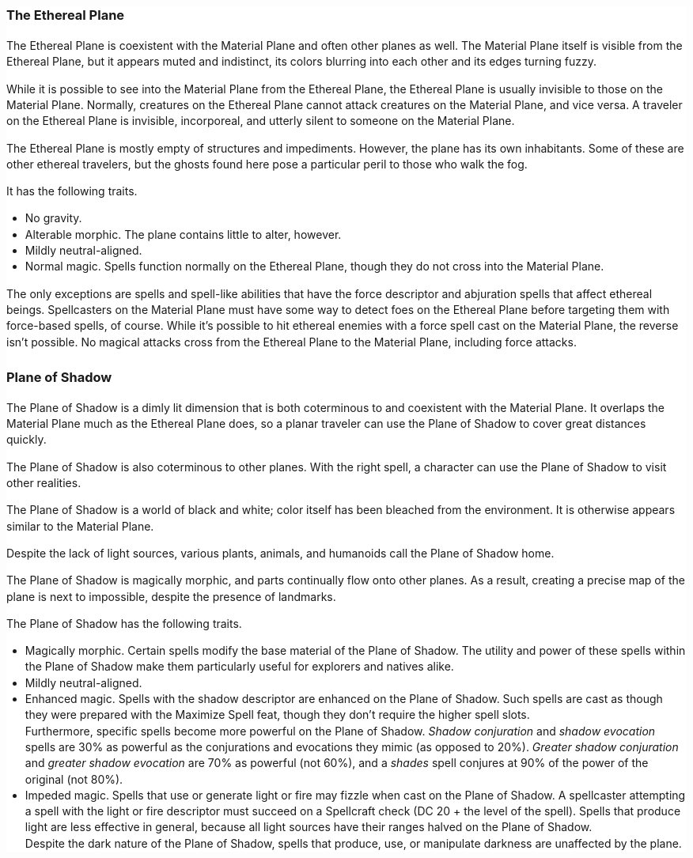 ### The Ethereal Plane

The Ethereal Plane is coexistent with the Material Plane and often other planes as well. The Material Plane itself is visible from the Ethereal Plane, but it appears muted and indistinct, its colors blurring into each other and its edges turning fuzzy.

While it is possible to see into the Material Plane from the Ethereal Plane, the Ethereal Plane is usually invisible to those on the Material Plane. Normally, creatures on the Ethereal Plane cannot attack creatures on the Material Plane, and vice versa. A traveler on the Ethereal Plane is invisible, incorporeal, and utterly silent to someone on the Material Plane.

The Ethereal Plane is mostly empty of structures and impediments. However, the plane has its own inhabitants. Some of these are other ethereal travelers, but the ghosts found here pose a particular peril to those who walk the fog.

It has the following traits.

- No gravity.
- Alterable morphic. The plane contains little to alter, however.
- Mildly neutral-aligned.
- Normal magic. Spells function normally on the Ethereal Plane, though they do not cross into the Material Plane.

The only exceptions are spells and spell-like abilities that have the force descriptor and abjuration spells that affect ethereal beings. Spellcasters on the Material Plane must have some way to detect foes on the Ethereal Plane before targeting them with force-based spells, of course. While it’s possible to hit ethereal enemies with a force spell cast on the Material Plane, the reverse isn’t possible. No magical attacks cross from the Ethereal Plane to the Material Plane, including force attacks.

### Plane of Shadow

The Plane of Shadow is a dimly lit dimension that is both coterminous to and coexistent with the Material Plane. It overlaps the Material Plane much as the Ethereal Plane does, so a planar traveler can use the Plane of Shadow to cover great distances quickly.

The Plane of Shadow is also coterminous to other planes. With the right spell, a character can use the Plane of Shadow to visit other realities.

The Plane of Shadow is a world of black and white; color itself has been bleached from the environment. It is otherwise appears similar to the Material Plane.

Despite the lack of light sources, various plants, animals, and humanoids call the Plane of Shadow home.

The Plane of Shadow is magically morphic, and parts continually flow onto other planes. As a result, creating a precise map of the plane is next to impossible, despite the presence of landmarks.

The Plane of Shadow has the following traits.

- Magically morphic. Certain spells modify the base material of the Plane of Shadow. The utility and power of these spells within the Plane of Shadow make them particularly useful for explorers and natives alike.
- Mildly neutral-aligned.
- Enhanced magic. Spells with the shadow descriptor are enhanced on the Plane of Shadow. Such spells are cast as though they were prepared with the Maximize Spell feat, though they don’t require the higher spell slots.  
  Furthermore, specific spells become more powerful on the Plane of Shadow. _Shadow conjuration_ and _shadow evocation_ spells are 30% as powerful as the conjurations and evocations they mimic (as opposed to 20%). _Greater shadow conjuration_ and _greater shadow evocation_ are 70% as powerful (not 60%), and a _shades_ spell conjures at 90% of the power of the original (not 80%).
- Impeded magic. Spells that use or generate light or fire may fizzle when cast on the Plane of Shadow. A spellcaster attempting a spell with the light or fire descriptor must succeed on a Spellcraft check (DC 20 + the level of the spell). Spells that produce light are less effective in general, because all light sources have their ranges halved on the Plane of Shadow.  
  Despite the dark nature of the Plane of Shadow, spells that produce, use, or manipulate darkness are unaffected by the plane.
